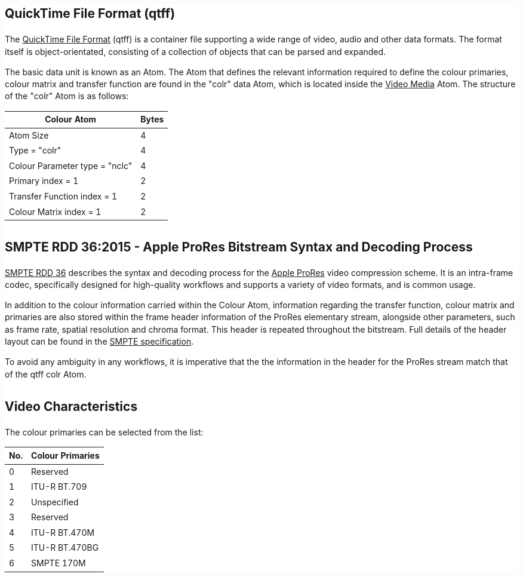 
## QuickTime File Format (qtff)


The [QuickTime File Format](https://developer.apple.com/library/content/documentation/QuickTime/QTFF/QTFFPreface/qtffPreface.html) (qtff) is a container file supporting a wide range of video, audio and other data formats. The format itself is object-orientated, consisting of a collection of objects that can be parsed and expanded.

The basic data unit is known as an Atom. The Atom that defines the relevant information required to define the colour primaries, colour matrix and transfer function are found in the "colr" data Atom, which is located inside the [Video Media](https://developer.apple.com/library/content/documentation/QuickTime/QTFF/QTFFChap3/qtff3.html#//apple_ref/doc/uid/TP40000939-CH205-74522) Atom. The structure of the "colr" Atom is as follows:

| Colour Atom                    | Bytes  |
|--------------------------------|--------|
| Atom Size                      | 4      |
| Type = "colr"                  | 4      |
| Colour Parameter type = "nclc" | 4      |
| Primary index = 1              | 2      |
| Transfer Function index = 1    | 2      |
| Colour Matrix index = 1        | 2      |


## SMPTE RDD 36:2015 - Apple ProRes Bitstream Syntax and Decoding Process


[SMPTE RDD 36](http://ieeexplore.ieee.org/document/7438722/) describes the syntax and decoding process for the [Apple ProRes](https://support.apple.com/en-gb/HT202410) video compression scheme. It is an intra-frame codec, specifically designed for high-quality workflows and supports a variety of video formats, and is common usage.

In addition to the colour information carried within the Colour Atom, information regarding the transfer function, colour matrix and primaries are also stored within the frame header information of the ProRes elementary stream, alongside other parameters, such as frame rate, spatial resolution and chroma format. This header is repeated throughout the bitstream. Full details of the header layout can be found in the [SMPTE specification](http://ieeexplore.ieee.org/document/7438722/).

To avoid any ambiguity in any workflows, it is imperative that the the information in the header for the ProRes stream match that of the qtff colr Atom.


## Video Characteristics


The colour primaries can be selected from the list:

| No.   | Colour Primaries  |
|-------|-------------------|
| 0     | Reserved          |
| 1     | ITU-R BT.709      |
| 2     | Unspecified       |
| 3     | Reserved          |
| 4     | ITU-R BT.470M     |
| 5     | ITU-R BT.470BG    |
| 6     | SMPTE 170M        |
